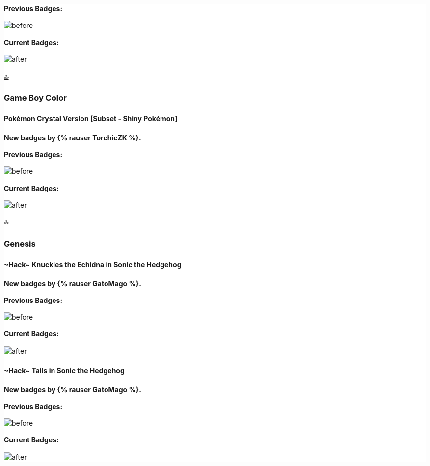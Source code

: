 **Previous Badges:**

![before](https://i.imgur.com/BKu4vmS.png)
 
**Current Badges:**

![after](https://i.imgur.com/t996HYm.png)

<a href="#toc">:top:</a>


### Game Boy Color




#### Pokémon Crystal Version [Subset - Shiny Pokémon]
 
**New badges by {% rauser TorchicZK %}.**
 
**Previous Badges:**

![before](https://i.imgur.com/FJLWbiN.png)
 
**Current Badges:**

![after](https://i.imgur.com/PeIz6ZA.png)

<a href="#toc">:top:</a>


### Genesis




#### ~Hack~ Knuckles the Echidna in Sonic the Hedgehog
 
**New badges by {% rauser GatoMago %}.**
 
**Previous Badges:**

![before](https://media.retroachievements.org/Badge/594948.png)
 
**Current Badges:**

![after](https://media.retroachievements.org/Badge/612331.png)

#### ~Hack~ Tails in Sonic the Hedgehog
 
**New badges by {% rauser GatoMago %}.**
 
**Previous Badges:**

![before](https://media.retroachievements.org/Badge/608408.png)
 
**Current Badges:**

![after](https://media.retroachievements.org/Badge/612332.png)
